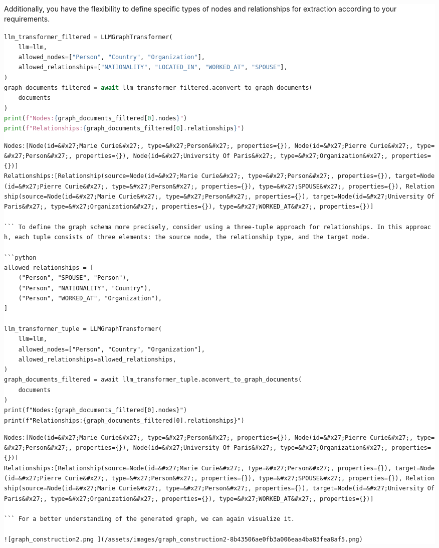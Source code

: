 Additionally, you have the flexibility to define specific types of nodes and relationships for extraction according to your requirements.

```python
llm_transformer_filtered = LLMGraphTransformer(
    llm=llm,
    allowed_nodes=["Person", "Country", "Organization"],
    allowed_relationships=["NATIONALITY", "LOCATED_IN", "WORKED_AT", "SPOUSE"],
)
graph_documents_filtered = await llm_transformer_filtered.aconvert_to_graph_documents(
    documents
)
print(f"Nodes:{graph_documents_filtered[0].nodes}")
print(f"Relationships:{graph_documents_filtered[0].relationships}")

```

```output
Nodes:[Node(id=&#x27;Marie Curie&#x27;, type=&#x27;Person&#x27;, properties={}), Node(id=&#x27;Pierre Curie&#x27;, type=&#x27;Person&#x27;, properties={}), Node(id=&#x27;University Of Paris&#x27;, type=&#x27;Organization&#x27;, properties={})]
Relationships:[Relationship(source=Node(id=&#x27;Marie Curie&#x27;, type=&#x27;Person&#x27;, properties={}), target=Node(id=&#x27;Pierre Curie&#x27;, type=&#x27;Person&#x27;, properties={}), type=&#x27;SPOUSE&#x27;, properties={}), Relationship(source=Node(id=&#x27;Marie Curie&#x27;, type=&#x27;Person&#x27;, properties={}), target=Node(id=&#x27;University Of Paris&#x27;, type=&#x27;Organization&#x27;, properties={}), type=&#x27;WORKED_AT&#x27;, properties={})]

``` To define the graph schema more precisely, consider using a three-tuple approach for relationships. In this approach, each tuple consists of three elements: the source node, the relationship type, and the target node.

```python
allowed_relationships = [
    ("Person", "SPOUSE", "Person"),
    ("Person", "NATIONALITY", "Country"),
    ("Person", "WORKED_AT", "Organization"),
]

llm_transformer_tuple = LLMGraphTransformer(
    llm=llm,
    allowed_nodes=["Person", "Country", "Organization"],
    allowed_relationships=allowed_relationships,
)
graph_documents_filtered = await llm_transformer_tuple.aconvert_to_graph_documents(
    documents
)
print(f"Nodes:{graph_documents_filtered[0].nodes}")
print(f"Relationships:{graph_documents_filtered[0].relationships}")

```

```output
Nodes:[Node(id=&#x27;Marie Curie&#x27;, type=&#x27;Person&#x27;, properties={}), Node(id=&#x27;Pierre Curie&#x27;, type=&#x27;Person&#x27;, properties={}), Node(id=&#x27;University Of Paris&#x27;, type=&#x27;Organization&#x27;, properties={})]
Relationships:[Relationship(source=Node(id=&#x27;Marie Curie&#x27;, type=&#x27;Person&#x27;, properties={}), target=Node(id=&#x27;Pierre Curie&#x27;, type=&#x27;Person&#x27;, properties={}), type=&#x27;SPOUSE&#x27;, properties={}), Relationship(source=Node(id=&#x27;Marie Curie&#x27;, type=&#x27;Person&#x27;, properties={}), target=Node(id=&#x27;University Of Paris&#x27;, type=&#x27;Organization&#x27;, properties={}), type=&#x27;WORKED_AT&#x27;, properties={})]

``` For a better understanding of the generated graph, we can again visualize it.

![graph_construction2.png ](/assets/images/graph_construction2-8b43506ae0fb3a006eaa4ba83fea8af5.png)

```